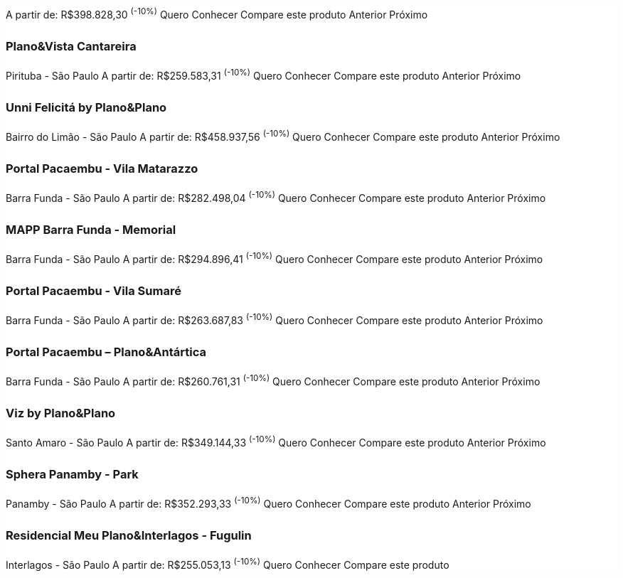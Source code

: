 A partir de:
R$398.828,30 <sup>(-10%)</sup>
Quero Conhecer Compare este produto
Anterior Próximo
###  Plano&Vista Cantareira
Pirituba - São Paulo
A partir de:
R$259.583,31 <sup>(-10%)</sup>
Quero Conhecer Compare este produto
Anterior Próximo
###  Unni Felicitá by Plano&Plano
Bairro do Limão - São Paulo
A partir de:
R$458.937,56 <sup>(-10%)</sup>
Quero Conhecer Compare este produto
Anterior Próximo
###  Portal Pacaembu - Vila Matarazzo
Barra Funda - São Paulo
A partir de:
R$282.498,04 <sup>(-10%)</sup>
Quero Conhecer Compare este produto
Anterior Próximo
###  MAPP Barra Funda - Memorial
Barra Funda - São Paulo
A partir de:
R$294.896,41 <sup>(-10%)</sup>
Quero Conhecer Compare este produto
Anterior Próximo
###  Portal Pacaembu - Vila Sumaré
Barra Funda - São Paulo
A partir de:
R$263.687,83 <sup>(-10%)</sup>
Quero Conhecer Compare este produto
Anterior Próximo
###  Portal Pacaembu – Plano&Antártica
Barra Funda - São Paulo
A partir de:
R$260.761,31 <sup>(-10%)</sup>
Quero Conhecer Compare este produto
Anterior Próximo
###  Viz by Plano&Plano
Santo Amaro - São Paulo
A partir de:
R$349.144,33 <sup>(-10%)</sup>
Quero Conhecer Compare este produto
Anterior Próximo
###  Sphera Panamby - Park
Panamby - São Paulo
A partir de:
R$352.293,33 <sup>(-10%)</sup>
Quero Conhecer Compare este produto
Anterior Próximo
###  Residencial Meu Plano&Interlagos - Fugulin
Interlagos - São Paulo
A partir de:
R$255.053,13 <sup>(-10%)</sup>
Quero Conhecer Compare este produto